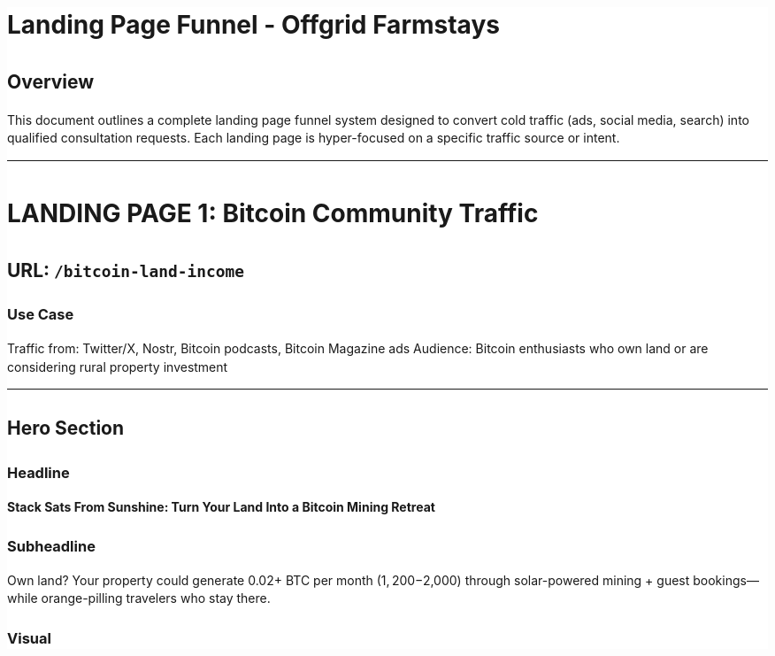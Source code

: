 # Landing Page Funnel - Offgrid Farmstays

## Overview

This document outlines a complete landing page funnel system designed to convert cold traffic (ads, social media, search) into qualified consultation requests. Each landing page is hyper-focused on a specific traffic source or intent.

---

# LANDING PAGE 1: Bitcoin Community Traffic

## URL: `/bitcoin-land-income`

### Use Case
Traffic from: Twitter/X, Nostr, Bitcoin podcasts, Bitcoin Magazine ads
Audience: Bitcoin enthusiasts who own land or are considering rural property investment

---

## Hero Section

### Headline
**Stack Sats From Sunshine: Turn Your Land Into a Bitcoin Mining Retreat**

### Subheadline
Own land? Your property could generate 0.02+ BTC per month ($1,200-$2,000) through solar-powered mining + guest bookings—while orange-pilling travelers who stay there.

### Visual